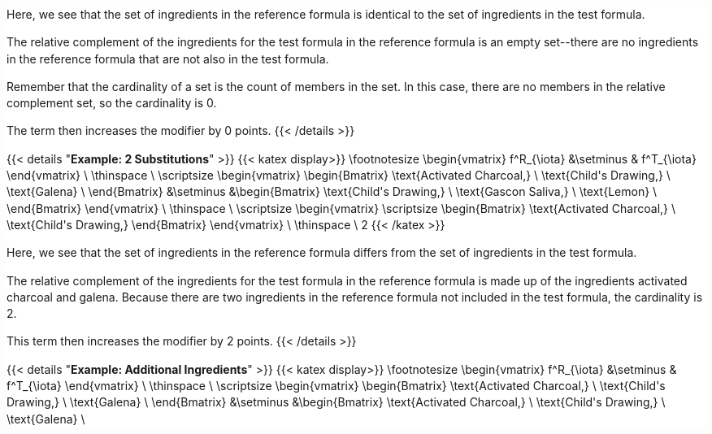   Here, we see that the set of ingredients in the reference formula is identical to the set of ingredients in the test formula.

  The relative complement of the ingredients for the test formula in the reference formula is an empty set--there are no ingredients in the reference formula that are not also in the test formula.

  Remember that the cardinality of a set is the count of members in the set. In this case, there are no members in the relative complement set, so the cardinality is 0.

  The term then increases the modifier by 0 points.
  {{< /details >}}

  {{< details "**Example: 2 Substitutions**" >}}
  {{< katex display>}}
  \footnotesize
  \begin{vmatrix} f^R_{\iota} &\setminus & f^T_{\iota} \end{vmatrix}
  \\ \thinspace \\
  \scriptsize \begin{vmatrix}
  \begin{Bmatrix}
    \text{Activated Charcoal,} \\
    \text{Child's Drawing,} \\
    \text{Galena} \\
  \end{Bmatrix}
  &\setminus
  &\begin{Bmatrix}
    \text{Child's Drawing,} \\
    \text{Gascon Saliva,} \\
    \text{Lemon} \\
  \end{Bmatrix}
  \end{vmatrix}
  \\ \thinspace \\
  \scriptsize \begin{vmatrix}
  \scriptsize \begin{Bmatrix}
    \text{Activated Charcoal,} \\
    \text{Child's Drawing,}
  \end{Bmatrix}
  \end{vmatrix}
  \\ \thinspace \\
  2
  {{< /katex >}}

  Here, we see that the set of ingredients in the reference formula differs from the set of ingredients in the test formula.

  The relative complement of the ingredients for the test formula in the reference formula is made up of the ingredients activated charcoal and galena. Because there are two ingredients in the reference formula not included in the test formula, the cardinality is 2.

  This term then increases the modifier by 2 points.
  {{< /details >}}

  {{< details "**Example: Additional Ingredients**" >}}
  {{< katex display>}}
  \footnotesize
  \begin{vmatrix} f^R_{\iota} &\setminus & f^T_{\iota} \end{vmatrix}
  \\ \thinspace \\
  \scriptsize \begin{vmatrix}
  \begin{Bmatrix}
    \text{Activated Charcoal,} \\
    \text{Child's Drawing,} \\
    \text{Galena} \\
  \end{Bmatrix}
  &\setminus
  &\begin{Bmatrix}
    \text{Activated Charcoal,} \\
    \text{Child's Drawing,} \\
    \text{Galena} \\